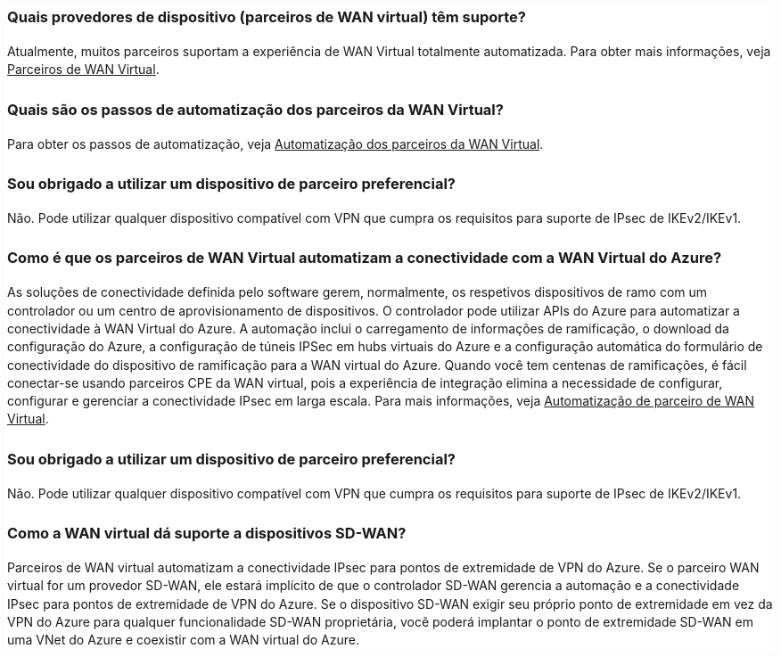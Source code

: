 ### <a name="which-device-providers-virtual-wan-partners-are-supported"></a>Quais provedores de dispositivo (parceiros de WAN virtual) têm suporte?

Atualmente, muitos parceiros suportam a experiência de WAN Virtual totalmente automatizada. Para obter mais informações, veja [Parceiros de WAN Virtual](../articles/virtual-wan/virtual-wan-locations-partners.md). 

### <a name="what-are-the-virtual-wan-partner-automation-steps"></a>Quais são os passos de automatização dos parceiros da WAN Virtual?

Para obter os passos de automatização, veja [Automatização dos parceiros da WAN Virtual](../articles/virtual-wan/virtual-wan-configure-automation-providers.md).

### <a name="am-i-required-to-use-a-preferred-partner-device"></a>Sou obrigado a utilizar um dispositivo de parceiro preferencial?

Não. Pode utilizar qualquer dispositivo compatível com VPN que cumpra os requisitos para suporte de IPsec de IKEv2/IKEv1.

### <a name="how-do-virtual-wan-partners-automate-connectivity-with-azure-virtual-wan"></a>Como é que os parceiros de WAN Virtual automatizam a conectividade com a WAN Virtual do Azure?

As soluções de conectividade definida pelo software gerem, normalmente, os respetivos dispositivos de ramo com um controlador ou um centro de aprovisionamento de dispositivos. O controlador pode utilizar APIs do Azure para automatizar a conectividade à WAN Virtual do Azure. A automação inclui o carregamento de informações de ramificação, o download da configuração do Azure, a configuração de túneis IPSec em hubs virtuais do Azure e a configuração automática do formulário de conectividade do dispositivo de ramificação para a WAN virtual do Azure. Quando você tem centenas de ramificações, é fácil conectar-se usando parceiros CPE da WAN virtual, pois a experiência de integração elimina a necessidade de configurar, configurar e gerenciar a conectividade IPsec em larga escala. Para mais informações, veja [Automatização de parceiro de WAN Virtual](../articles/virtual-wan/virtual-wan-configure-automation-providers.md).

### <a name="am-i-required-to-use-a-preferred-partner-device"></a>Sou obrigado a utilizar um dispositivo de parceiro preferencial?

Não. Pode utilizar qualquer dispositivo compatível com VPN que cumpra os requisitos para suporte de IPsec de IKEv2/IKEv1.

### <a name="how-is-virtual-wan-supporting-sd-wan-devices"></a>Como a WAN virtual dá suporte a dispositivos SD-WAN?

Parceiros de WAN virtual automatizam a conectividade IPsec para pontos de extremidade de VPN do Azure. Se o parceiro WAN virtual for um provedor SD-WAN, ele estará implícito de que o controlador SD-WAN gerencia a automação e a conectividade IPsec para pontos de extremidade de VPN do Azure. Se o dispositivo SD-WAN exigir seu próprio ponto de extremidade em vez da VPN do Azure para qualquer funcionalidade SD-WAN proprietária, você poderá implantar o ponto de extremidade SD-WAN em uma VNet do Azure e coexistir com a WAN virtual do Azure.
